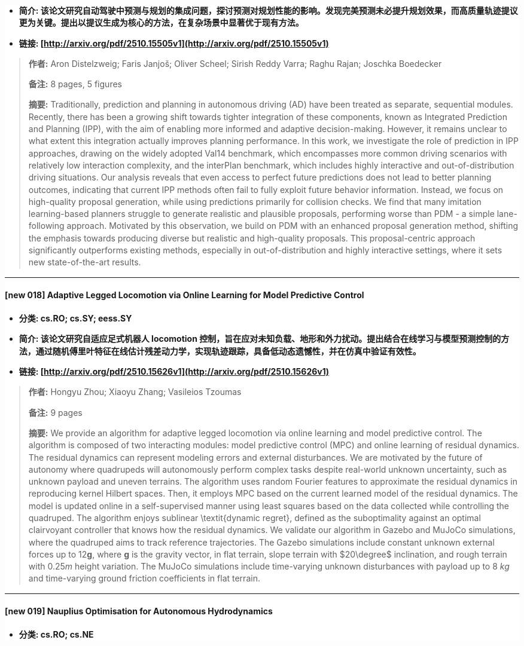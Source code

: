 - **简介: 该论文研究自动驾驶中预测与规划的集成问题，探讨预测对规划性能的影响。发现完美预测未必提升规划效果，而高质量轨迹提议更为关键。提出以提议生成为核心的方法，在复杂场景中显著优于现有方法。**

- **链接: [http://arxiv.org/pdf/2510.15505v1](http://arxiv.org/pdf/2510.15505v1)**

> **作者:** Aron Distelzweig; Faris Janjoš; Oliver Scheel; Sirish Reddy Varra; Raghu Rajan; Joschka Boedecker
>
> **备注:** 8 pages, 5 figures
>
> **摘要:** Traditionally, prediction and planning in autonomous driving (AD) have been treated as separate, sequential modules. Recently, there has been a growing shift towards tighter integration of these components, known as Integrated Prediction and Planning (IPP), with the aim of enabling more informed and adaptive decision-making. However, it remains unclear to what extent this integration actually improves planning performance. In this work, we investigate the role of prediction in IPP approaches, drawing on the widely adopted Val14 benchmark, which encompasses more common driving scenarios with relatively low interaction complexity, and the interPlan benchmark, which includes highly interactive and out-of-distribution driving situations. Our analysis reveals that even access to perfect future predictions does not lead to better planning outcomes, indicating that current IPP methods often fail to fully exploit future behavior information. Instead, we focus on high-quality proposal generation, while using predictions primarily for collision checks. We find that many imitation learning-based planners struggle to generate realistic and plausible proposals, performing worse than PDM - a simple lane-following approach. Motivated by this observation, we build on PDM with an enhanced proposal generation method, shifting the emphasis towards producing diverse but realistic and high-quality proposals. This proposal-centric approach significantly outperforms existing methods, especially in out-of-distribution and highly interactive settings, where it sets new state-of-the-art results.
>
---
#### [new 018] Adaptive Legged Locomotion via Online Learning for Model Predictive Control
- **分类: cs.RO; cs.SY; eess.SY**

- **简介: 该论文研究自适应足式机器人 locomotion 控制，旨在应对未知负载、地形和外力扰动。提出结合在线学习与模型预测控制的方法，通过随机傅里叶特征在线估计残差动力学，实现轨迹跟踪，具备低动态遗憾性，并在仿真中验证有效性。**

- **链接: [http://arxiv.org/pdf/2510.15626v1](http://arxiv.org/pdf/2510.15626v1)**

> **作者:** Hongyu Zhou; Xiaoyu Zhang; Vasileios Tzoumas
>
> **备注:** 9 pages
>
> **摘要:** We provide an algorithm for adaptive legged locomotion via online learning and model predictive control. The algorithm is composed of two interacting modules: model predictive control (MPC) and online learning of residual dynamics. The residual dynamics can represent modeling errors and external disturbances. We are motivated by the future of autonomy where quadrupeds will autonomously perform complex tasks despite real-world unknown uncertainty, such as unknown payload and uneven terrains. The algorithm uses random Fourier features to approximate the residual dynamics in reproducing kernel Hilbert spaces. Then, it employs MPC based on the current learned model of the residual dynamics. The model is updated online in a self-supervised manner using least squares based on the data collected while controlling the quadruped. The algorithm enjoys sublinear \textit{dynamic regret}, defined as the suboptimality against an optimal clairvoyant controller that knows how the residual dynamics. We validate our algorithm in Gazebo and MuJoCo simulations, where the quadruped aims to track reference trajectories. The Gazebo simulations include constant unknown external forces up to $12\boldsymbol{g}$, where $\boldsymbol{g}$ is the gravity vector, in flat terrain, slope terrain with $20\degree$ inclination, and rough terrain with $0.25m$ height variation. The MuJoCo simulations include time-varying unknown disturbances with payload up to $8~kg$ and time-varying ground friction coefficients in flat terrain.
>
---
#### [new 019] Nauplius Optimisation for Autonomous Hydrodynamics
- **分类: cs.RO; cs.NE**
